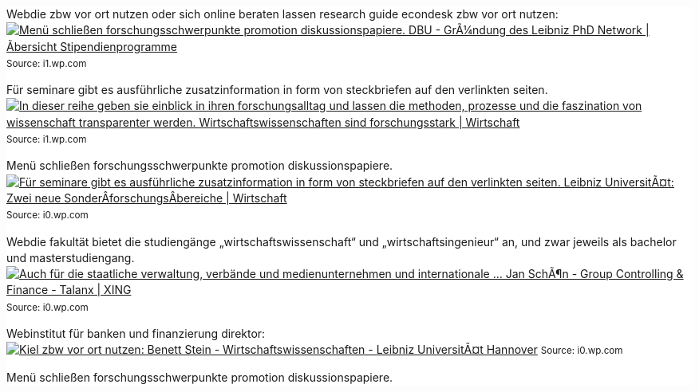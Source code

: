 Webdie zbw vor ort nutzen oder sich online beraten lassen research guide econdesk zbw vor ort nutzen:
[![Menü schließen forschungsschwerpunkte promotion diskussionspapiere. DBU - GrÃ¼ndung des Leibniz PhD Network | Ãbersicht Stipendienprogramme](https://i1.wp.com/tse4.mm.bing.net/th?id=OIP.QxcZKImtgm1_fnaa3YRLTgHaFA&amp;pid=15.1 "DBU - GrÃ¼ndung des Leibniz PhD Network | Ãbersicht Stipendienprogramme")](https://i1.wp.com/www.dbu.de/rssbild221216024104tk9l.jpg)
<small>Source: i1.wp.com</small>

Für seminare gibt es ausführliche zusatzinformation in form von steckbriefen auf den verlinkten seiten.
[![In dieser reihe geben sie einblick in ihren forschungsalltag und lassen die methoden, prozesse und die faszination von wissenschaft transparenter werden. Wirtschaftswissenschaften sind forschungsstark | Wirtschaft](https://i0.wp.com/tse2.mm.bing.net/th?id=OIP.fVcMUjDPfL9mU30JHYqDFAHaFj&amp;pid=15.1 "Wirtschaftswissenschaften sind forschungsstark | Wirtschaft")](https://i1.wp.com/www.hannover.de/var/storage/images/_aliases/full/media/01-data-neu/bilder/redaktion-hannover.de/portale/initiative-wissenschaft/leibniz-uni/hÃ¶rsaal/21617898-1-ger-DE/HÃ¶rsaal.jpg)
<small>Source: i1.wp.com</small>

Menü schließen forschungsschwerpunkte promotion diskussionspapiere.
[![Für seminare gibt es ausführliche zusatzinformation in form von steckbriefen auf den verlinkten seiten. Leibniz UniversitÃ¤t: Zwei neue SonderÂ­forschungsÂ­bereiche | Wirtschaft](https://i0.wp.com/tse2.mm.bing.net/th?id=OIP.HaI_ola9GhdOcu14t4T19wHaFj&amp;pid=15.1 "Leibniz UniversitÃ¤t: Zwei neue SonderÂ­forschungsÂ­bereiche | Wirtschaft")](https://i0.wp.com/www.hannover.de/var/storage/images/_aliases/alias_400x300px/media/01-data-neu/bilder/redaktion-hannover.de/portale/initiative-wissenschaft/leibniz-uni/neutrale-fotos/leibniz-universitÃ¤t-namenszug/20873069-1-ger-DE/Leibniz-UniversitÃ¤t-Namenszug.jpg)
<small>Source: i0.wp.com</small>

Webdie fakultät bietet die studiengänge „wirtschaftswissenschaft“ und „wirtschaftsingenieur“ an, und zwar jeweils als bachelor und masterstudiengang.
[![Auch für die staatliche verwaltung, verbände und medienunternehmen und internationale … Jan SchÃ¶n - Group Controlling &amp; Finance - Talanx | XING](https://i1.wp.com/tse3.mm.bing.net/th?id=OIP.EIpDcdiFMAUFFnohMX83gAHaHa&amp;pid=15.1 "Jan SchÃ¶n - Group Controlling &amp; Finance - Talanx | XING")](https://i0.wp.com/profile-images.xing.com/images/f2125c3f5d8336672fe7dcd5eb9a9701-2/jan-schÃ¶n.1024x1024.jpg)
<small>Source: i0.wp.com</small>

Webinstitut für banken und finanzierung direktor:
[![Kiel zbw vor ort nutzen: Benett Stein - Wirtschaftswissenschaften - Leibniz UniversitÃ¤t Hannover](https://i1.wp.com/tse4.mm.bing.net/th?id=OIP.7xvdQ17jmtga9ZeGE6fPmwHaHa&amp;pid=15.1 "Benett Stein - Wirtschaftswissenschaften - Leibniz UniversitÃ¤t Hannover")](https://i0.wp.com/profile-images.xing.com/images/0f11809a040dc06c9b427719dad51f8c-1/benett-stein.1024x1024.jpg)
<small>Source: i0.wp.com</small>

Menü schließen forschungsschwerpunkte promotion diskussionspapiere.
